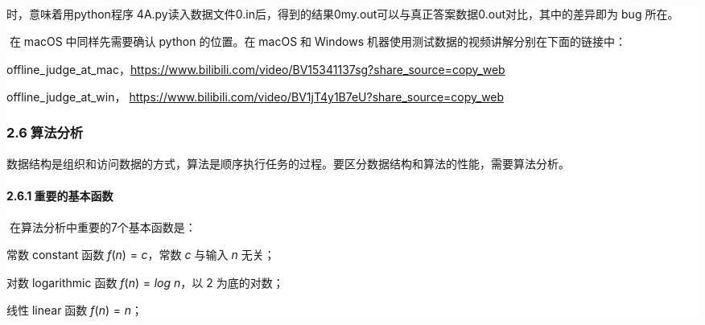 时，意味着用python程序 4A.py读入数据文件0.in后，得到的结果0my.out可以与真正答案数据0.out对比，其中的差异即为 bug 所在。

​	在 macOS 中同样先需要确认 python 的位置。在 macOS 和 Windows 机器使用测试数据的视频讲解分别在下面的链接中：

offline_judge_at_mac，https://www.bilibili.com/video/BV15341137sg?share_source=copy_web

offline_judge_at_win， https://www.bilibili.com/video/BV1jT4y1B7eU?share_source=copy_web





### 2.6 算法分析

​	数据结构是组织和访问数据的方式，算法是顺序执行任务的过程。要区分数据结构和算法的性能，需要算法分析。

#### 2.6.1 重要的基本函数

​	在算法分析中重要的7个基本函数是：

常数 constant 函数 $f(n) = c$，常数 $c$ 与输入 $n$ 无关；

对数 logarithmic 函数 $f(n) = log\ n$，以 $2$ 为底的对数；

线性 linear 函数 $f(n) = n$；

